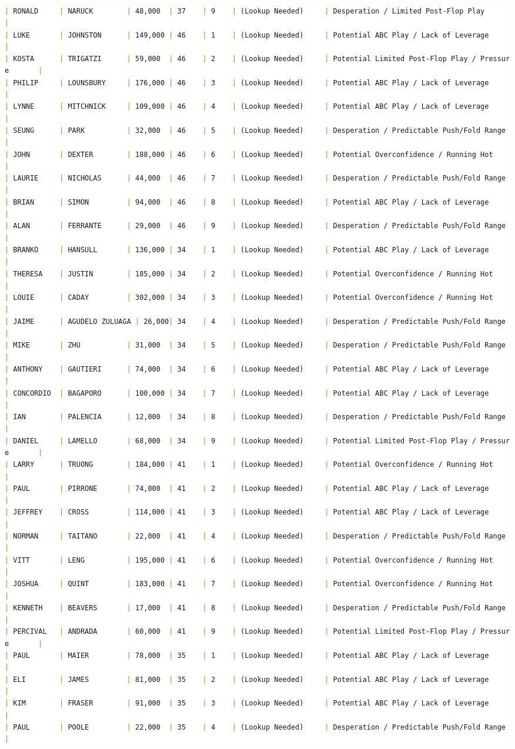 ```markdown
| RONALD     | NARUCK        | 48,000  | 37    | 9    | (Lookup Needed)     | Desperation / Limited Post-Flop Play              |
| LUKE       | JOHNSTON      | 149,000 | 46    | 1    | (Lookup Needed)     | Potential ABC Play / Lack of Leverage             |
| KOSTA      | TRIGATZI      | 59,000  | 46    | 2    | (Lookup Needed)     | Potential Limited Post-Flop Play / Pressure       |
| PHILIP     | LOUNSBURY     | 176,000 | 46    | 3    | (Lookup Needed)     | Potential ABC Play / Lack of Leverage             |
| LYNNE      | MITCHNICK     | 109,000 | 46    | 4    | (Lookup Needed)     | Potential ABC Play / Lack of Leverage             |
| SEUNG      | PARK          | 32,000  | 46    | 5    | (Lookup Needed)     | Desperation / Predictable Push/Fold Range         |
| JOHN       | DEXTER        | 188,000 | 46    | 6    | (Lookup Needed)     | Potential Overconfidence / Running Hot            |
| LAURIE     | NICHOLAS      | 44,000  | 46    | 7    | (Lookup Needed)     | Desperation / Predictable Push/Fold Range         |
| BRIAN      | SIMON         | 94,000  | 46    | 8    | (Lookup Needed)     | Potential ABC Play / Lack of Leverage             |
| ALAN       | FERRANTE      | 29,000  | 46    | 9    | (Lookup Needed)     | Desperation / Predictable Push/Fold Range         |
| BRANKO     | HANSULL       | 136,000 | 34    | 1    | (Lookup Needed)     | Potential ABC Play / Lack of Leverage             |
| THERESA    | JUSTIN        | 185,000 | 34    | 2    | (Lookup Needed)     | Potential Overconfidence / Running Hot            |
| LOUIE      | CADAY         | 302,000 | 34    | 3    | (Lookup Needed)     | Potential Overconfidence / Running Hot            |
| JAIME      | AGUDELO ZULUAGA | 26,000| 34    | 4    | (Lookup Needed)     | Desperation / Predictable Push/Fold Range         |
| MIKE       | ZHU           | 31,000  | 34    | 5    | (Lookup Needed)     | Desperation / Predictable Push/Fold Range         |
| ANTHONY    | GAUTIERI      | 74,000  | 34    | 6    | (Lookup Needed)     | Potential ABC Play / Lack of Leverage             |
| CONCORDIO  | BAGAPORO      | 100,000 | 34    | 7    | (Lookup Needed)     | Potential ABC Play / Lack of Leverage             |
| IAN        | PALENCIA      | 12,000  | 34    | 8    | (Lookup Needed)     | Desperation / Predictable Push/Fold Range         |
| DANIEL     | LAMELLO       | 68,000  | 34    | 9    | (Lookup Needed)     | Potential Limited Post-Flop Play / Pressure       |
| LARRY      | TRUONG        | 184,000 | 41    | 1    | (Lookup Needed)     | Potential Overconfidence / Running Hot            |
| PAUL       | PIRRONE       | 74,000  | 41    | 2    | (Lookup Needed)     | Potential ABC Play / Lack of Leverage             |
| JEFFREY    | CROSS         | 114,000 | 41    | 3    | (Lookup Needed)     | Potential ABC Play / Lack of Leverage             |
| NORMAN     | TAITANO       | 22,000  | 41    | 4    | (Lookup Needed)     | Desperation / Predictable Push/Fold Range         |
| VITT       | LENG          | 195,000 | 41    | 6    | (Lookup Needed)     | Potential Overconfidence / Running Hot            |
| JOSHUA     | QUINT         | 183,000 | 41    | 7    | (Lookup Needed)     | Potential Overconfidence / Running Hot            |
| KENNETH    | BEAVERS       | 17,000  | 41    | 8    | (Lookup Needed)     | Desperation / Predictable Push/Fold Range         |
| PERCIVAL   | ANDRADA       | 60,000  | 41    | 9    | (Lookup Needed)     | Potential Limited Post-Flop Play / Pressure       |
| PAUL       | MAIER         | 78,000  | 35    | 1    | (Lookup Needed)     | Potential ABC Play / Lack of Leverage             |
| ELI        | JAMES         | 81,000  | 35    | 2    | (Lookup Needed)     | Potential ABC Play / Lack of Leverage             |
| KIM        | FRASER        | 91,000  | 35    | 3    | (Lookup Needed)     | Potential ABC Play / Lack of Leverage             |
| PAUL       | POOLE         | 22,000  | 35    | 4    | (Lookup Needed)     | Desperation / Predictable Push/Fold Range         |
```